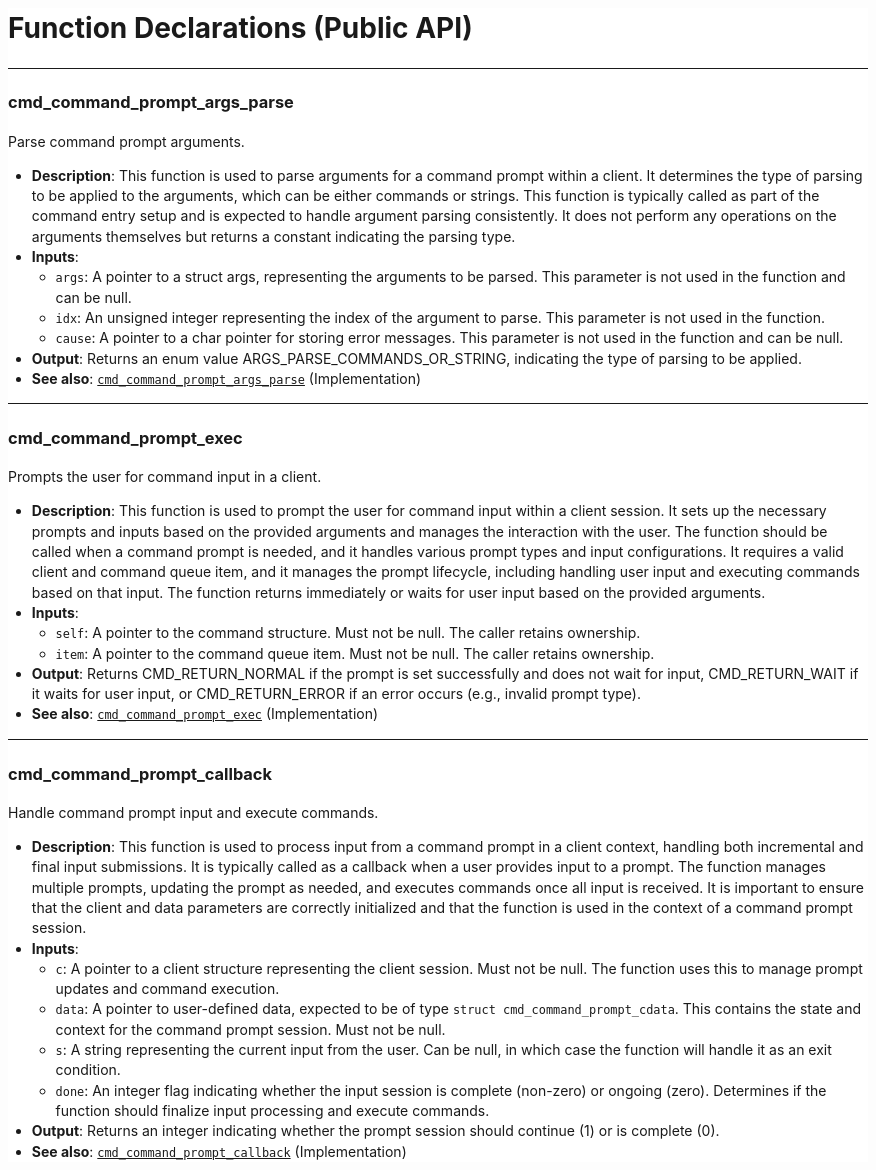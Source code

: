 
# Function Declarations (Public API)

---
### cmd_command_prompt_args_parse
Parse command prompt arguments.
- **Description**: This function is used to parse arguments for a command prompt within a client. It determines the type of parsing to be applied to the arguments, which can be either commands or strings. This function is typically called as part of the command entry setup and is expected to handle argument parsing consistently. It does not perform any operations on the arguments themselves but returns a constant indicating the parsing type.
- **Inputs**:
    - `args`: A pointer to a struct args, representing the arguments to be parsed. This parameter is not used in the function and can be null.
    - `idx`: An unsigned integer representing the index of the argument to parse. This parameter is not used in the function.
    - `cause`: A pointer to a char pointer for storing error messages. This parameter is not used in the function and can be null.
- **Output**: Returns an enum value ARGS_PARSE_COMMANDS_OR_STRING, indicating the type of parsing to be applied.
- **See also**: [`cmd_command_prompt_args_parse`](#cmd_command_prompt_args_parse)  (Implementation)


---
### cmd_command_prompt_exec
Prompts the user for command input in a client.
- **Description**: This function is used to prompt the user for command input within a client session. It sets up the necessary prompts and inputs based on the provided arguments and manages the interaction with the user. The function should be called when a command prompt is needed, and it handles various prompt types and input configurations. It requires a valid client and command queue item, and it manages the prompt lifecycle, including handling user input and executing commands based on that input. The function returns immediately or waits for user input based on the provided arguments.
- **Inputs**:
    - `self`: A pointer to the command structure. Must not be null. The caller retains ownership.
    - `item`: A pointer to the command queue item. Must not be null. The caller retains ownership.
- **Output**: Returns CMD_RETURN_NORMAL if the prompt is set successfully and does not wait for input, CMD_RETURN_WAIT if it waits for user input, or CMD_RETURN_ERROR if an error occurs (e.g., invalid prompt type).
- **See also**: [`cmd_command_prompt_exec`](#cmd_command_prompt_exec)  (Implementation)


---
### cmd_command_prompt_callback
Handle command prompt input and execute commands.
- **Description**: This function is used to process input from a command prompt in a client context, handling both incremental and final input submissions. It is typically called as a callback when a user provides input to a prompt. The function manages multiple prompts, updating the prompt as needed, and executes commands once all input is received. It is important to ensure that the client and data parameters are correctly initialized and that the function is used in the context of a command prompt session.
- **Inputs**:
    - `c`: A pointer to a client structure representing the client session. Must not be null. The function uses this to manage prompt updates and command execution.
    - `data`: A pointer to user-defined data, expected to be of type `struct cmd_command_prompt_cdata`. This contains the state and context for the command prompt session. Must not be null.
    - `s`: A string representing the current input from the user. Can be null, in which case the function will handle it as an exit condition.
    - `done`: An integer flag indicating whether the input session is complete (non-zero) or ongoing (zero). Determines if the function should finalize input processing and execute commands.
- **Output**: Returns an integer indicating whether the prompt session should continue (1) or is complete (0).
- **See also**: [`cmd_command_prompt_callback`](#cmd_command_prompt_callback)  (Implementation)